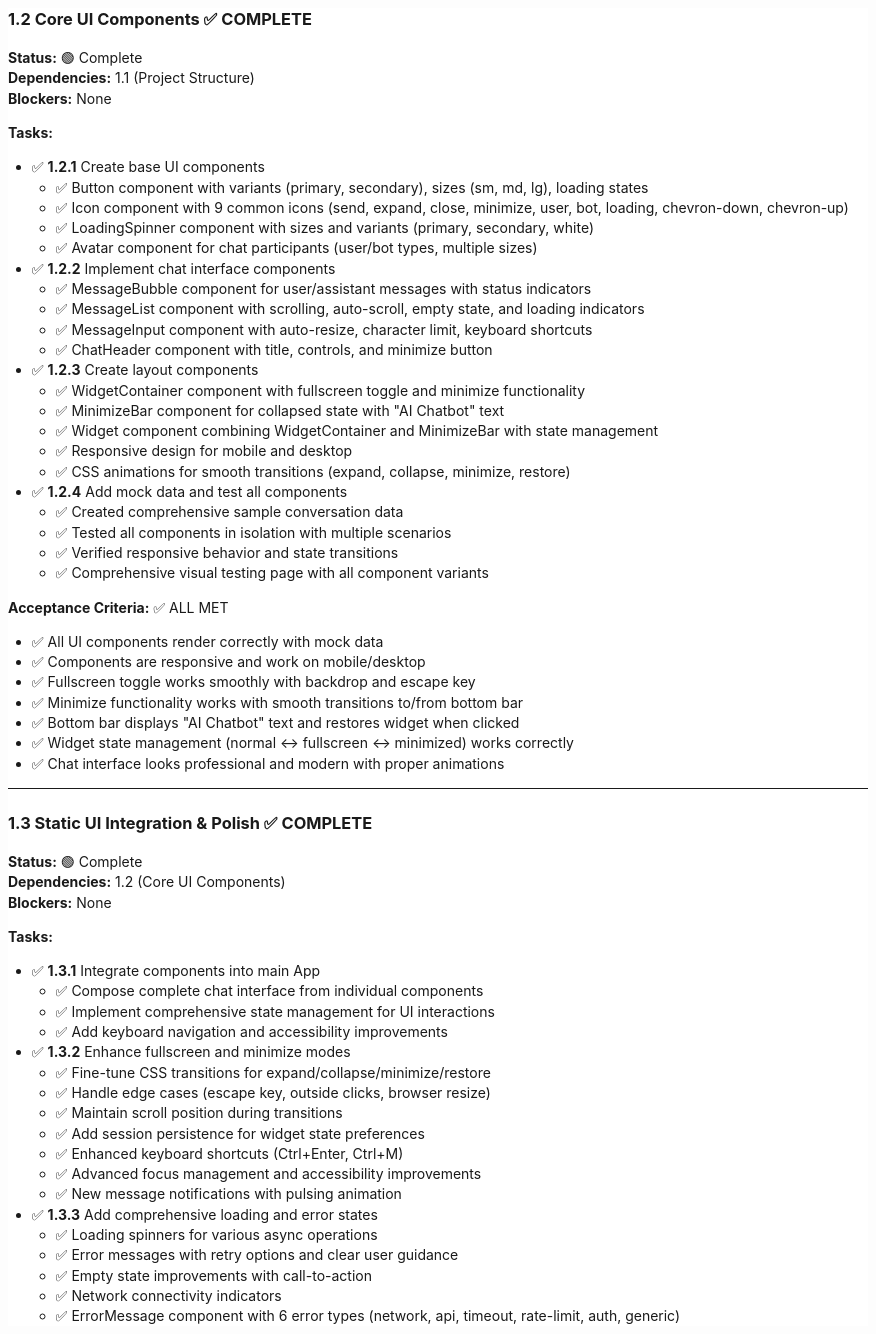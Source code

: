
### 1.2 Core UI Components ✅ COMPLETE
**Status:** 🟢 Complete  
**Dependencies:** 1.1 (Project Structure)  
**Blockers:** None

**Tasks:**
- ✅ **1.2.1** Create base UI components
  - ✅ Button component with variants (primary, secondary), sizes (sm, md, lg), loading states
  - ✅ Icon component with 9 common icons (send, expand, close, minimize, user, bot, loading, chevron-down, chevron-up)
  - ✅ LoadingSpinner component with sizes and variants (primary, secondary, white)
  - ✅ Avatar component for chat participants (user/bot types, multiple sizes)
- ✅ **1.2.2** Implement chat interface components
  - ✅ MessageBubble component for user/assistant messages with status indicators
  - ✅ MessageList component with scrolling, auto-scroll, empty state, and loading indicators
  - ✅ MessageInput component with auto-resize, character limit, keyboard shortcuts
  - ✅ ChatHeader component with title, controls, and minimize button
- ✅ **1.2.3** Create layout components
  - ✅ WidgetContainer component with fullscreen toggle and minimize functionality
  - ✅ MinimizeBar component for collapsed state with "AI Chatbot" text
  - ✅ Widget component combining WidgetContainer and MinimizeBar with state management
  - ✅ Responsive design for mobile and desktop
  - ✅ CSS animations for smooth transitions (expand, collapse, minimize, restore)
- ✅ **1.2.4** Add mock data and test all components
  - ✅ Created comprehensive sample conversation data
  - ✅ Tested all components in isolation with multiple scenarios
  - ✅ Verified responsive behavior and state transitions
  - ✅ Comprehensive visual testing page with all component variants

**Acceptance Criteria:** ✅ ALL MET
- ✅ All UI components render correctly with mock data
- ✅ Components are responsive and work on mobile/desktop
- ✅ Fullscreen toggle works smoothly with backdrop and escape key
- ✅ Minimize functionality works with smooth transitions to/from bottom bar
- ✅ Bottom bar displays "AI Chatbot" text and restores widget when clicked
- ✅ Widget state management (normal ↔ fullscreen ↔ minimized) works correctly
- ✅ Chat interface looks professional and modern with proper animations

---

### 1.3 Static UI Integration & Polish ✅ COMPLETE
**Status:** 🟢 Complete  
**Dependencies:** 1.2 (Core UI Components)  
**Blockers:** None

**Tasks:**
- ✅ **1.3.1** Integrate components into main App
  - ✅ Compose complete chat interface from individual components
  - ✅ Implement comprehensive state management for UI interactions
  - ✅ Add keyboard navigation and accessibility improvements
- ✅ **1.3.2** Enhance fullscreen and minimize modes
  - ✅ Fine-tune CSS transitions for expand/collapse/minimize/restore
  - ✅ Handle edge cases (escape key, outside clicks, browser resize)
  - ✅ Maintain scroll position during transitions
  - ✅ Add session persistence for widget state preferences
  - ✅ Enhanced keyboard shortcuts (Ctrl+Enter, Ctrl+M)
  - ✅ Advanced focus management and accessibility improvements
  - ✅ New message notifications with pulsing animation
- ✅ **1.3.3** Add comprehensive loading and error states
  - ✅ Loading spinners for various async operations
  - ✅ Error messages with retry options and clear user guidance
  - ✅ Empty state improvements with call-to-action
  - ✅ Network connectivity indicators
  - ✅ ErrorMessage component with 6 error types (network, api, timeout, rate-limit, auth, generic)